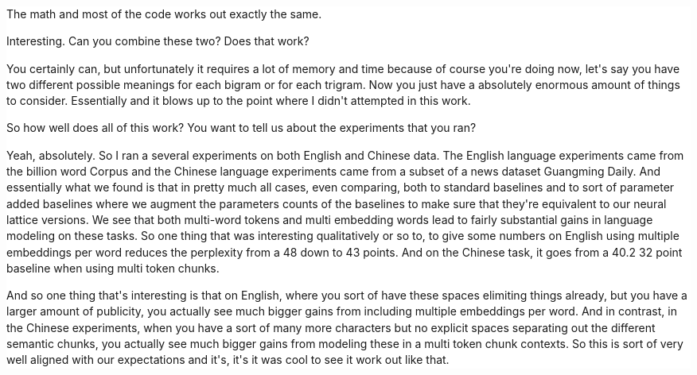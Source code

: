 The math and most of the code works out exactly the same.

</turn>


<turn speaker="Matt Gardner" timestamp="20:33">

Interesting. Can you combine these two? Does that work?

</turn>


<turn speaker="Jacob Buckman" timestamp="20:36">

You certainly can, but unfortunately it requires a lot of memory and time because of course you're
doing now, let's say you have two different possible meanings for each bigram or for each trigram.
Now you just have a absolutely enormous amount of things to consider. Essentially and it blows up to
the point where I didn't attempted in this work.

</turn>


<turn speaker="Matt Gardner" timestamp="21:02">

So how well does all of this work? You want to tell us about the experiments that you ran?

</turn>


<turn speaker="Jacob Buckman" timestamp="21:06">

Yeah, absolutely. So I ran a several experiments on both English and Chinese data. The English
language experiments came from the billion word Corpus and the Chinese language experiments came
from a subset of a news dataset Guangming Daily. And essentially what we found is that in pretty
much all cases, even comparing, both to standard baselines and to sort of parameter added baselines
where we augment the parameters counts of the baselines to make sure that they're equivalent to our
neural lattice versions. We see that both multi-word tokens and multi embedding words lead to fairly
substantial gains in language modeling on these tasks. So one thing that was interesting
qualitatively or so to, to give some numbers on English using multiple embeddings per word reduces
the perplexity from a 48 down to 43 points. And on the Chinese task, it goes from a 40.2 32 point
baseline when using multi token chunks.

</turn>


<turn speaker="Jacob Buckman" timestamp="22:22">

And so one thing that's interesting is that on English, where you sort of have these spaces
elimiting things already, but you have a larger amount of publicity, you actually see much bigger
gains from including multiple embeddings per word. And in contrast, in the Chinese experiments, when
you have a sort of many more characters but no explicit spaces separating out the different semantic
chunks, you actually see much bigger gains from modeling these in a multi token chunk contexts. So
this is sort of very well aligned with our expectations and it's, it's it was cool to see it work
out like that.

</turn>
